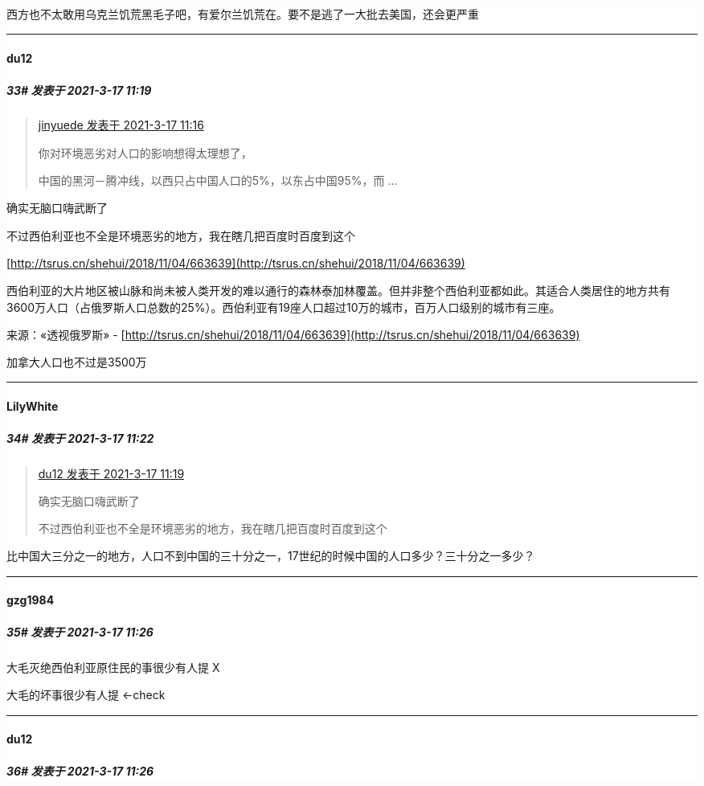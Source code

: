 西方也不太敢用乌克兰饥荒黑毛子吧，有爱尔兰饥荒在。要不是逃了一大批去美国，还会更严重


*****

####  du12  
##### 33#       发表于 2021-3-17 11:19


<blockquote><a href="httphttps://bbs.saraba1st.com/2b/forum.php?mod=redirect&amp;goto=findpost&amp;pid=50650819&amp;ptid=1993569" target="_blank">jinyuede 发表于 2021-3-17 11:16</a>

你对环境恶劣对人口的影响想得太理想了，

中国的黑河－腾冲线，以西只占中国人口的5%，以东占中国95%，而 ...</blockquote>
确实无脑口嗨武断了

不过西伯利亚也不全是环境恶劣的地方，我在瞎几把百度时百度到这个

[http://tsrus.cn/shehui/2018/11/04/663639](http://tsrus.cn/shehui/2018/11/04/663639)

西伯利亚的大片地区被山脉和尚未被人类开发的难以通行的森林泰加林覆盖。但并非整个西伯利亚都如此。其适合人类居住的地方共有3600万人口（占俄罗斯人口总数的25%）。西伯利亚有19座人口超过10万的城市，百万人口级别的城市有三座。

来源：«透视俄罗斯» - [http://tsrus.cn/shehui/2018/11/04/663639](http://tsrus.cn/shehui/2018/11/04/663639)


加拿大人口也不过是3500万


*****

####  LilyWhite  
##### 34#       发表于 2021-3-17 11:22


<blockquote><a href="httphttps://bbs.saraba1st.com/2b/forum.php?mod=redirect&amp;goto=findpost&amp;pid=50650859&amp;ptid=1993569" target="_blank">du12 发表于 2021-3-17 11:19</a>

确实无脑口嗨武断了

不过西伯利亚也不全是环境恶劣的地方，我在瞎几把百度时百度到这个</blockquote>
比中国大三分之一的地方，人口不到中国的三十分之一，17世纪的时候中国的人口多少？三十分之一多少？


*****

####  gzg1984  
##### 35#       发表于 2021-3-17 11:26


大毛灭绝西伯利亚原住民的事很少有人提 X


大毛的坏事很少有人提 &lt;-check


*****

####  du12  
##### 36#       发表于 2021-3-17 11:26

